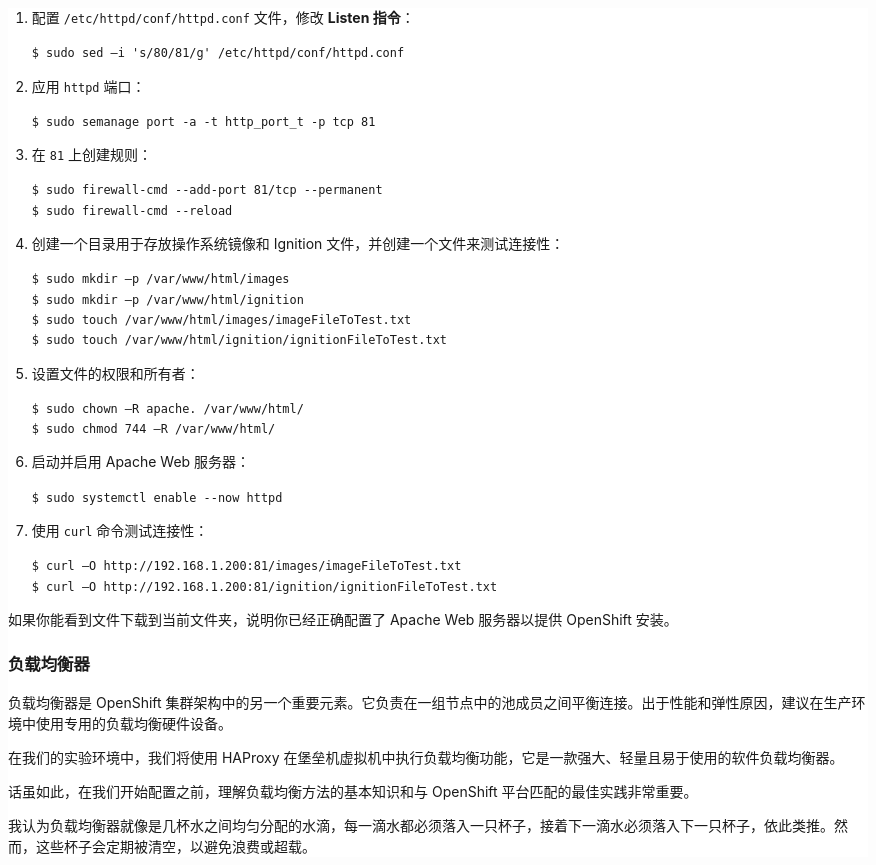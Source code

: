 1.  配置 `/etc/httpd/conf/httpd.conf` 文件，修改 **Listen 指令**：

    ```
    $ sudo sed –i 's/80/81/g' /etc/httpd/conf/httpd.conf
    ```

1.  应用 `httpd` 端口：

    ```
    $ sudo semanage port -a -t http_port_t -p tcp 81
    ```

1.  在 `81` 上创建规则：

    ```
    $ sudo firewall-cmd --add-port 81/tcp --permanent
    $ sudo firewall-cmd --reload
    ```

1.  创建一个目录用于存放操作系统镜像和 Ignition 文件，并创建一个文件来测试连接性：

    ```
    $ sudo mkdir –p /var/www/html/images
    $ sudo mkdir –p /var/www/html/ignition
    $ sudo touch /var/www/html/images/imageFileToTest.txt
    $ sudo touch /var/www/html/ignition/ignitionFileToTest.txt
    ```

1.  设置文件的权限和所有者：

    ```
    $ sudo chown –R apache. /var/www/html/
    $ sudo chmod 744 –R /var/www/html/
    ```

1.  启动并启用 Apache Web 服务器：

    ```
    $ sudo systemctl enable --now httpd 
    ```

1.  使用 `curl` 命令测试连接性：

    ```
    $ curl –O http://192.168.1.200:81/images/imageFileToTest.txt
    $ curl –O http://192.168.1.200:81/ignition/ignitionFileToTest.txt
    ```

如果你能看到文件下载到当前文件夹，说明你已经正确配置了 Apache Web 服务器以提供 OpenShift 安装。

### 负载均衡器

负载均衡器是 OpenShift 集群架构中的另一个重要元素。它负责在一组节点中的池成员之间平衡连接。出于性能和弹性原因，建议在生产环境中使用专用的负载均衡硬件设备。

在我们的实验环境中，我们将使用 HAProxy 在堡垒机虚拟机中执行负载均衡功能，它是一款强大、轻量且易于使用的软件负载均衡器。

话虽如此，在我们开始配置之前，理解负载均衡方法的基本知识和与 OpenShift 平台匹配的最佳实践非常重要。

我认为负载均衡器就像是几杯水之间均匀分配的水滴，每一滴水都必须落入一只杯子，接着下一滴水必须落入下一只杯子，依此类推。然而，这些杯子会定期被清空，以避免浪费或超载。
